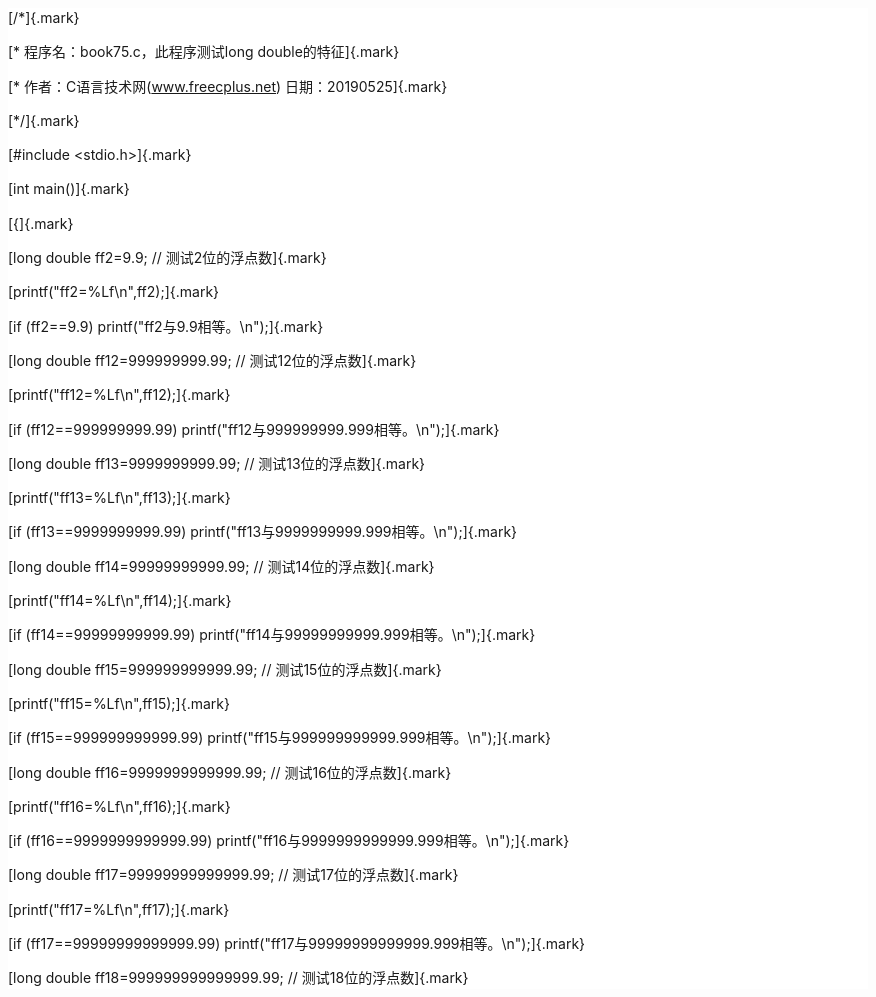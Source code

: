 [/\*]{.mark}

[\* 程序名：book75.c，此程序测试long double的特征]{.mark}

[\* 作者：C语言技术网(www.freecplus.net) 日期：20190525]{.mark}

[\*/]{.mark}

[#include \<stdio.h\>]{.mark}

[int main()]{.mark}

[{]{.mark}

[long double ff2=9.9; // 测试2位的浮点数]{.mark}

[printf(\"ff2=%Lf\\n\",ff2);]{.mark}

[if (ff2==9.9) printf(\"ff2与9.9相等。\\n\");]{.mark}

[long double ff12=999999999.99; // 测试12位的浮点数]{.mark}

[printf(\"ff12=%Lf\\n\",ff12);]{.mark}

[if (ff12==999999999.99)
printf(\"ff12与999999999.999相等。\\n\");]{.mark}

[long double ff13=9999999999.99; // 测试13位的浮点数]{.mark}

[printf(\"ff13=%Lf\\n\",ff13);]{.mark}

[if (ff13==9999999999.99)
printf(\"ff13与9999999999.999相等。\\n\");]{.mark}

[long double ff14=99999999999.99; // 测试14位的浮点数]{.mark}

[printf(\"ff14=%Lf\\n\",ff14);]{.mark}

[if (ff14==99999999999.99)
printf(\"ff14与99999999999.999相等。\\n\");]{.mark}

[long double ff15=999999999999.99; // 测试15位的浮点数]{.mark}

[printf(\"ff15=%Lf\\n\",ff15);]{.mark}

[if (ff15==999999999999.99)
printf(\"ff15与999999999999.999相等。\\n\");]{.mark}

[long double ff16=9999999999999.99; // 测试16位的浮点数]{.mark}

[printf(\"ff16=%Lf\\n\",ff16);]{.mark}

[if (ff16==9999999999999.99)
printf(\"ff16与9999999999999.999相等。\\n\");]{.mark}

[long double ff17=99999999999999.99; // 测试17位的浮点数]{.mark}

[printf(\"ff17=%Lf\\n\",ff17);]{.mark}

[if (ff17==99999999999999.99)
printf(\"ff17与99999999999999.999相等。\\n\");]{.mark}

[long double ff18=999999999999999.99; // 测试18位的浮点数]{.mark}
